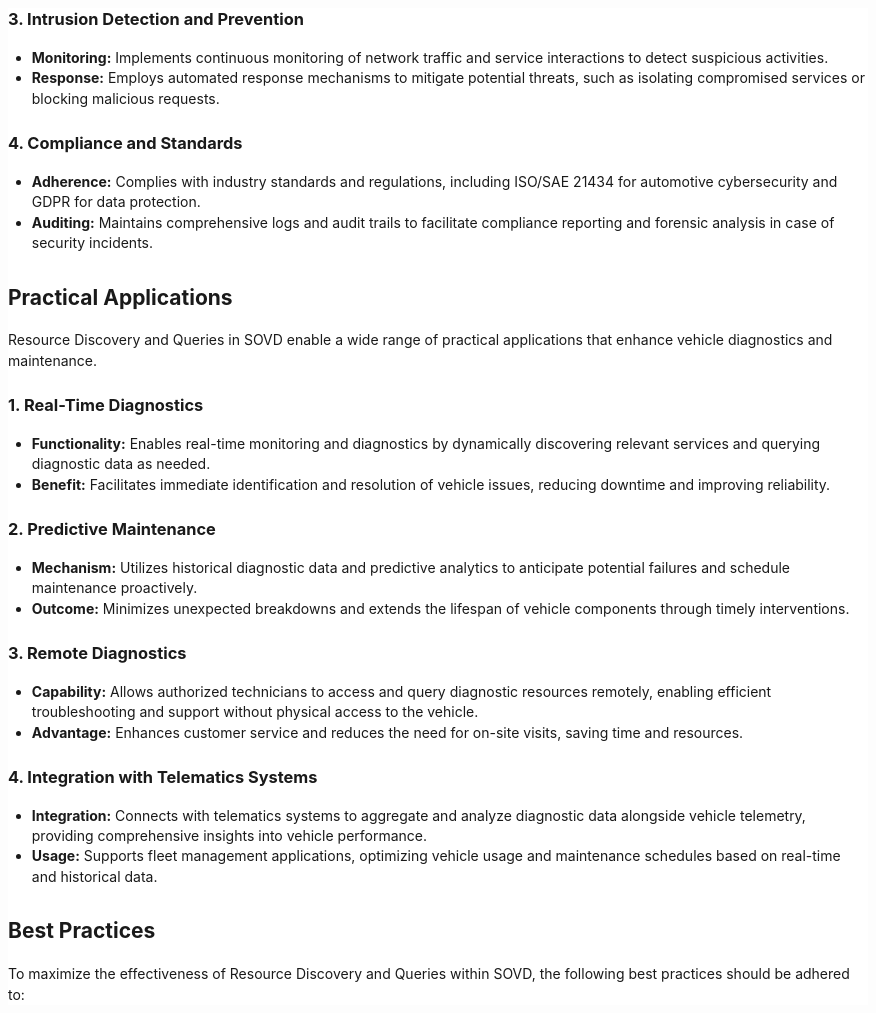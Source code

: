 ### 3. Intrusion Detection and Prevention

- **Monitoring:** Implements continuous monitoring of network traffic and service interactions to detect suspicious activities.
- **Response:** Employs automated response mechanisms to mitigate potential threats, such as isolating compromised services or blocking malicious requests.

### 4. Compliance and Standards

- **Adherence:** Complies with industry standards and regulations, including ISO/SAE 21434 for automotive cybersecurity and GDPR for data protection.
- **Auditing:** Maintains comprehensive logs and audit trails to facilitate compliance reporting and forensic analysis in case of security incidents.

## Practical Applications

Resource Discovery and Queries in SOVD enable a wide range of practical applications that enhance vehicle diagnostics and maintenance.

### 1. Real-Time Diagnostics

- **Functionality:** Enables real-time monitoring and diagnostics by dynamically discovering relevant services and querying diagnostic data as needed.
- **Benefit:** Facilitates immediate identification and resolution of vehicle issues, reducing downtime and improving reliability.

### 2. Predictive Maintenance

- **Mechanism:** Utilizes historical diagnostic data and predictive analytics to anticipate potential failures and schedule maintenance proactively.
- **Outcome:** Minimizes unexpected breakdowns and extends the lifespan of vehicle components through timely interventions.

### 3. Remote Diagnostics

- **Capability:** Allows authorized technicians to access and query diagnostic resources remotely, enabling efficient troubleshooting and support without physical access to the vehicle.
- **Advantage:** Enhances customer service and reduces the need for on-site visits, saving time and resources.

### 4. Integration with Telematics Systems

- **Integration:** Connects with telematics systems to aggregate and analyze diagnostic data alongside vehicle telemetry, providing comprehensive insights into vehicle performance.
- **Usage:** Supports fleet management applications, optimizing vehicle usage and maintenance schedules based on real-time and historical data.

## Best Practices

To maximize the effectiveness of Resource Discovery and Queries within SOVD, the following best practices should be adhered to:
